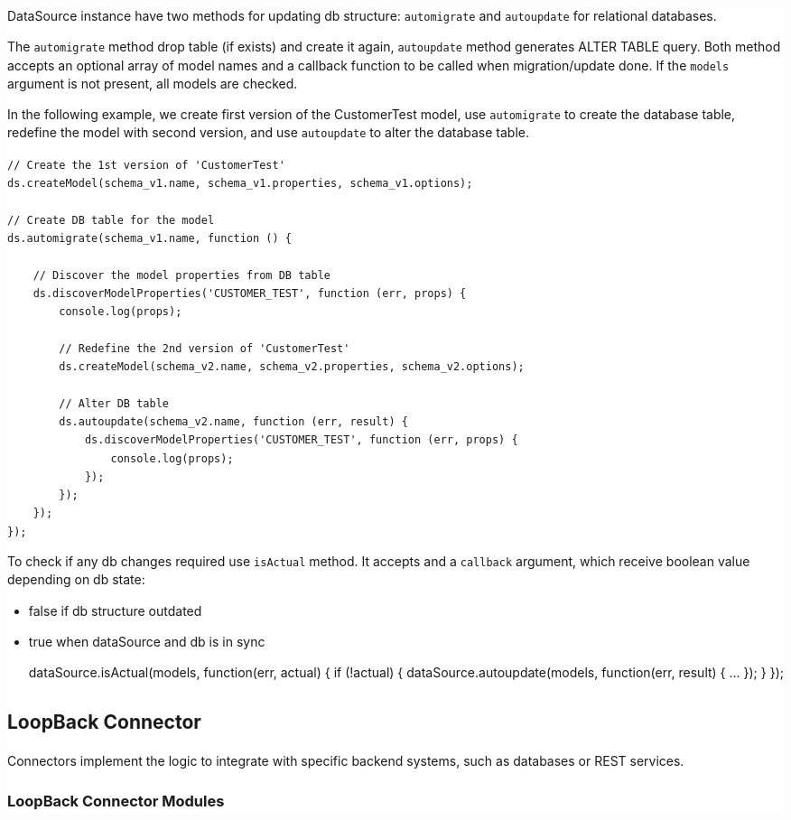 DataSource instance have two methods for updating db structure: `automigrate` and `autoupdate` for relational
databases.

The `automigrate` method drop table (if exists) and create it again, `autoupdate` method generates
ALTER TABLE query. Both method accepts an optional array of model names and a callback function to be
called when migration/update done. If the `models` argument is not present, all models are checked.

In the following example, we create first version of the CustomerTest model, use `automigrate` to create the database
table, redefine the model with second version, and use `autoupdate` to alter the database table.

    // Create the 1st version of 'CustomerTest'
    ds.createModel(schema_v1.name, schema_v1.properties, schema_v1.options);

    // Create DB table for the model
    ds.automigrate(schema_v1.name, function () {

        // Discover the model properties from DB table
        ds.discoverModelProperties('CUSTOMER_TEST', function (err, props) {
            console.log(props);

            // Redefine the 2nd version of 'CustomerTest'
            ds.createModel(schema_v2.name, schema_v2.properties, schema_v2.options);

            // Alter DB table
            ds.autoupdate(schema_v2.name, function (err, result) {
                ds.discoverModelProperties('CUSTOMER_TEST', function (err, props) {
                    console.log(props);
                });
            });
        });
    });


To check if any db changes required use `isActual` method. It accepts
and a `callback` argument, which receive boolean value depending on db state:

- false if db structure outdated
- true when dataSource and db is in sync


    dataSource.isActual(models, function(err, actual) {
        if (!actual) {
            dataSource.autoupdate(models, function(err, result) {
                ...
            });
        }
    });

## LoopBack Connector

Connectors implement the logic to integrate with specific backend systems, such as databases or REST services.

### LoopBack Connector Modules

